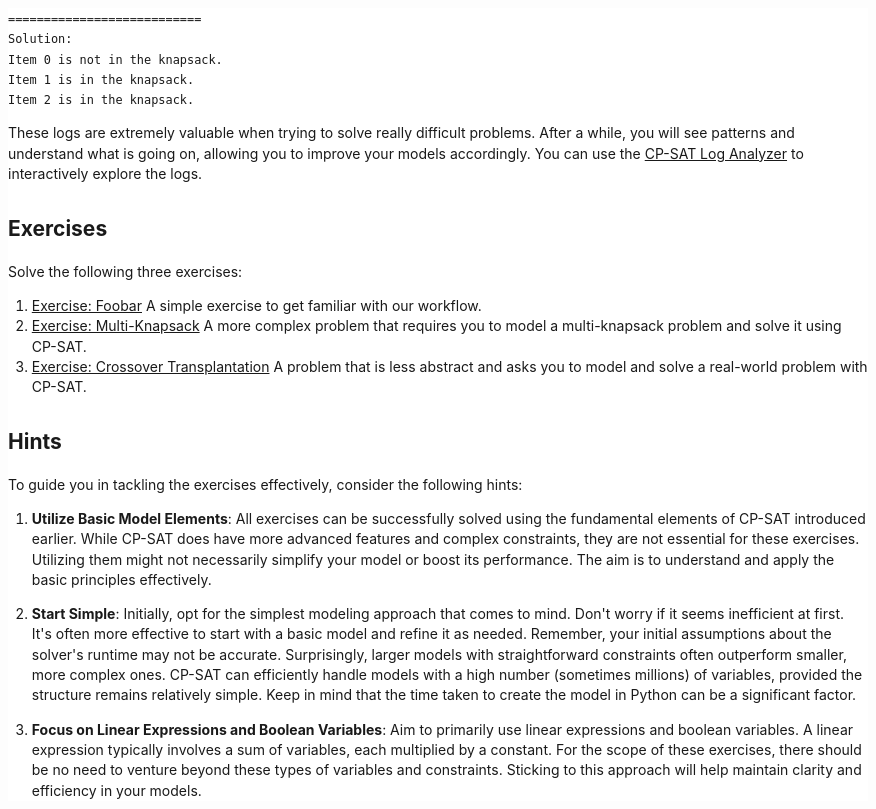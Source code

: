     ===========================
    Solution:
    Item 0 is not in the knapsack.
    Item 1 is in the knapsack.
    Item 2 is in the knapsack.

These logs are extremely valuable when trying to solve really difficult
problems. After a while, you will see patterns and understand what is going on,
allowing you to improve your models accordingly. You can use the
[CP-SAT Log Analyzer](https://cpsat-log-analyzer.streamlit.app/) to
interactively explore the logs.

## Exercises

Solve the following three exercises:

1. [Exercise: Foobar](./exercises/00_foobar/) A simple exercise to get familiar
   with our workflow.
2. [Exercise: Multi-Knapsack](./exercises/01_multi_knapsack/) A more complex
   problem that requires you to model a multi-knapsack problem and solve it
   using CP-SAT.
3. [Exercise: Crossover Transplantation](./exercises/02_organ_donor_problem/)
   A problem that is less abstract and asks you to model and solve a real-world
   problem with CP-SAT.

## Hints

To guide you in tackling the exercises effectively, consider the following
hints:

1. **Utilize Basic Model Elements**: All exercises can be successfully solved
   using the fundamental elements of CP-SAT introduced earlier. While CP-SAT
   does have more advanced features and complex constraints, they are not
   essential for these exercises. Utilizing them might not necessarily simplify
   your model or boost its performance. The aim is to understand and apply the
   basic principles effectively.

2. **Start Simple**: Initially, opt for the simplest modeling approach that
   comes to mind. Don't worry if it seems inefficient at first. It's often more
   effective to start with a basic model and refine it as needed. Remember, your
   initial assumptions about the solver's runtime may not be accurate.
   Surprisingly, larger models with straightforward constraints often outperform
   smaller, more complex ones. CP-SAT can efficiently handle models with a high
   number (sometimes millions) of variables, provided the structure remains
   relatively simple. Keep in mind that the time taken to create the model in
   Python can be a significant factor.

3. **Focus on Linear Expressions and Boolean Variables**: Aim to primarily use
   linear expressions and boolean variables. A linear expression typically
   involves a sum of variables, each multiplied by a constant. For the scope of
   these exercises, there should be no need to venture beyond these types of
   variables and constraints. Sticking to this approach will help maintain
   clarity and efficiency in your models.
